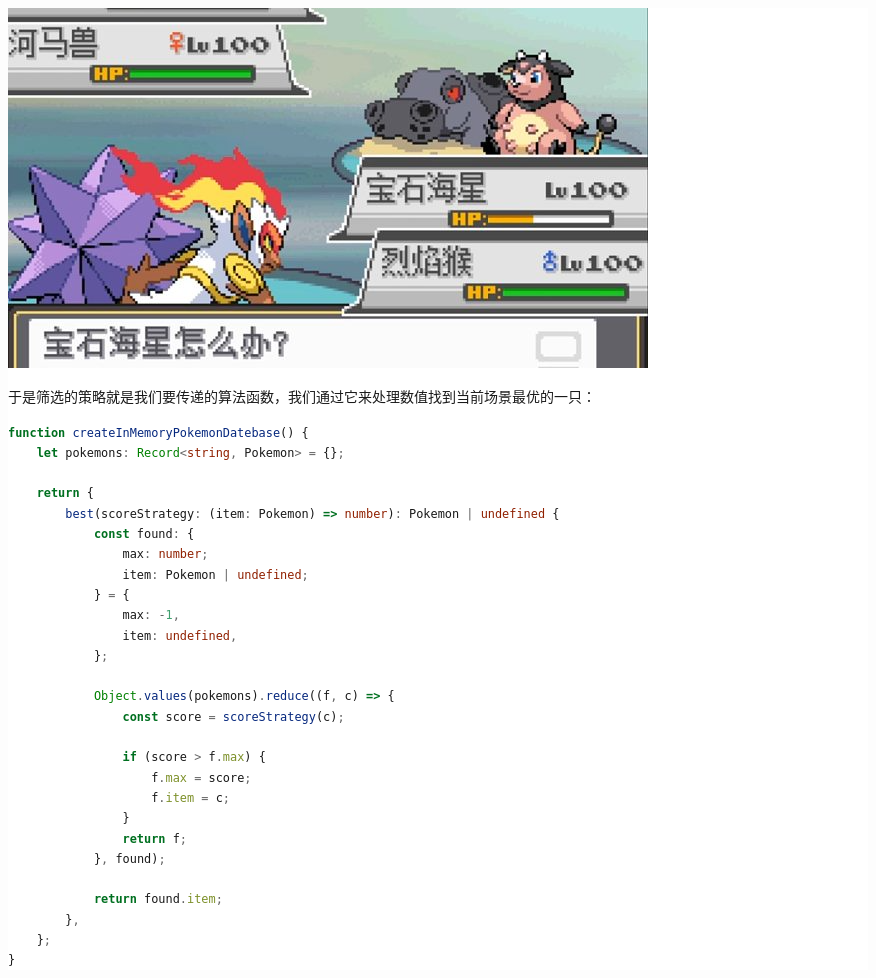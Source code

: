 ![image-20211025142811979](assets/image-20211025142811979.png)

于是筛选的策略就是我们要传递的算法函数，我们通过它来处理数值找到当前场景最优的一只：

```ts
function createInMemoryPokemonDatebase() {
    let pokemons: Record<string, Pokemon> = {};

    return {
        best(scoreStrategy: (item: Pokemon) => number): Pokemon | undefined {
            const found: {
                max: number;
                item: Pokemon | undefined;
            } = {
                max: -1,
                item: undefined,
            };

            Object.values(pokemons).reduce((f, c) => {
                const score = scoreStrategy(c);

                if (score > f.max) {
                    f.max = score;
                    f.item = c;
                }
                return f;
            }, found);

            return found.item;
        },
    };
}
```

